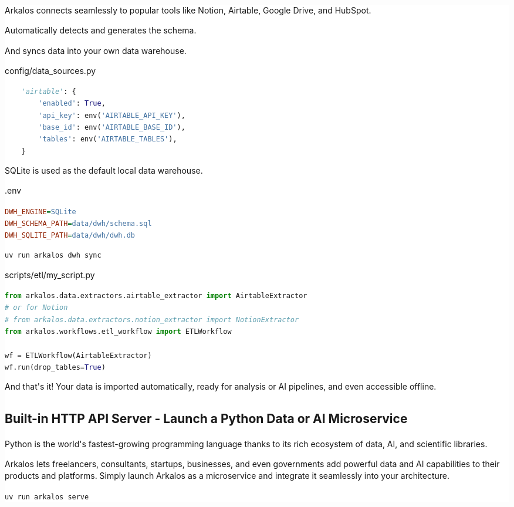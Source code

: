 Arkalos connects seamlessly to popular tools like Notion, Airtable, Google Drive, and HubSpot.

Automatically detects and generates the schema.

And syncs data into your own data warehouse.

config/data_sources.py

```python
    'airtable': {
        'enabled': True,
        'api_key': env('AIRTABLE_API_KEY'),
        'base_id': env('AIRTABLE_BASE_ID'),
        'tables': env('AIRTABLE_TABLES'),
    }
```

SQLite is used as the default local data warehouse.

.env

```ini
DWH_ENGINE=SQLite
DWH_SCHEMA_PATH=data/dwh/schema.sql
DWH_SQLITE_PATH=data/dwh/dwh.db
```

```bash
uv run arkalos dwh sync
```

scripts/etl/my_script.py

```python
from arkalos.data.extractors.airtable_extractor import AirtableExtractor
# or for Notion
# from arkalos.data.extractors.notion_extractor import NotionExtractor
from arkalos.workflows.etl_workflow import ETLWorkflow

wf = ETLWorkflow(AirtableExtractor)
wf.run(drop_tables=True)
```

And that's it! Your data is imported automatically, ready for analysis or AI pipelines, and even accessible offline.

## Built-in HTTP API Server - Launch a Python Data or AI Microservice

Python is the world's fastest-growing programming language thanks to its rich ecosystem of data, AI, and scientific libraries.

Arkalos lets freelancers, consultants, startups, businesses, and even governments add powerful data and AI capabilities to their products and platforms. Simply launch Arkalos as a microservice and integrate it seamlessly into your architecture.

```bash
uv run arkalos serve
```
